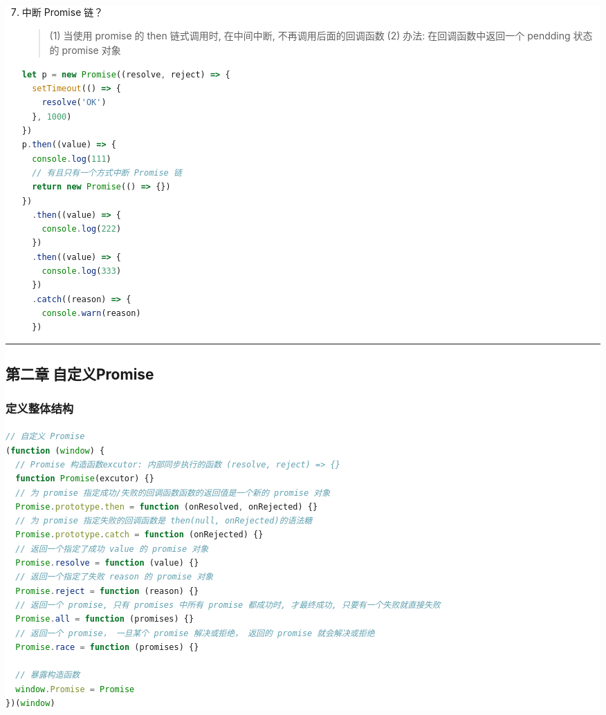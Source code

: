 7. 中断 Promise 链？

   > (1) 当使用 promise 的 then 链式调用时, 在中间中断, 不再调用后面的回调函数
   > (2) 办法: 在回调函数中返回一个 pendding 状态的 promise 对象

   ```js
   let p = new Promise((resolve, reject) => {
     setTimeout(() => {
       resolve('OK')
     }, 1000)
   })
   p.then((value) => {
     console.log(111)
     // 有且只有一个方式中断 Promise 链
     return new Promise(() => {})
   })
     .then((value) => {
       console.log(222)
     })
     .then((value) => {
       console.log(333)
     })
     .catch((reason) => {
       console.warn(reason)
     })
   ```

------

## 第二章 自定义Promise

### 定义整体结构

```js
// 自定义 Promise
(function (window) {
  // Promise 构造函数excutor: 内部同步执行的函数 (resolve, reject) => {}
  function Promise(excutor) {}
  // 为 promise 指定成功/失败的回调函数函数的返回值是一个新的 promise 对象
  Promise.prototype.then = function (onResolved, onRejected) {}
  // 为 promise 指定失败的回调函数是 then(null, onRejected)的语法糖
  Promise.prototype.catch = function (onRejected) {}
  // 返回一个指定了成功 value 的 promise 对象
  Promise.resolve = function (value) {}
  // 返回一个指定了失败 reason 的 promise 对象
  Promise.reject = function (reason) {}
  // 返回一个 promise, 只有 promises 中所有 promise 都成功时, 才最终成功, 只要有一个失败就直接失败
  Promise.all = function (promises) {}
  // 返回一个 promise， 一旦某个 promise 解决或拒绝， 返回的 promise 就会解决或拒绝
  Promise.race = function (promises) {}
  
  // 暴露构造函数
  window.Promise = Promise
})(window)
```

